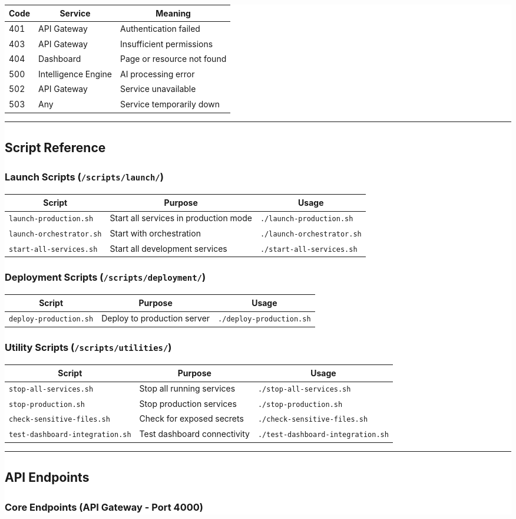 | Code | Service | Meaning |
|------|---------|---------|
| 401 | API Gateway | Authentication failed |
| 403 | API Gateway | Insufficient permissions |
| 404 | Dashboard | Page or resource not found |
| 500 | Intelligence Engine | AI processing error |
| 502 | API Gateway | Service unavailable |
| 503 | Any | Service temporarily down |

---

## Script Reference

### Launch Scripts (`/scripts/launch/`)

| Script | Purpose | Usage |
|--------|---------|-------|
| `launch-production.sh` | Start all services in production mode | `./launch-production.sh` |
| `launch-orchestrator.sh` | Start with orchestration | `./launch-orchestrator.sh` |
| `start-all-services.sh` | Start all development services | `./start-all-services.sh` |

### Deployment Scripts (`/scripts/deployment/`)

| Script | Purpose | Usage |
|--------|---------|-------|
| `deploy-production.sh` | Deploy to production server | `./deploy-production.sh` |

### Utility Scripts (`/scripts/utilities/`)

| Script | Purpose | Usage |
|--------|---------|-------|
| `stop-all-services.sh` | Stop all running services | `./stop-all-services.sh` |
| `stop-production.sh` | Stop production services | `./stop-production.sh` |
| `check-sensitive-files.sh` | Check for exposed secrets | `./check-sensitive-files.sh` |
| `test-dashboard-integration.sh` | Test dashboard connectivity | `./test-dashboard-integration.sh` |

---

## API Endpoints

### Core Endpoints (API Gateway - Port 4000)
